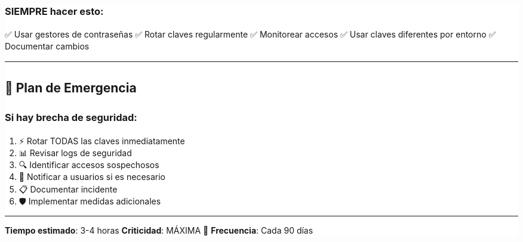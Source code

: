 ### **SIEMPRE hacer esto**:
✅ Usar gestores de contraseñas
✅ Rotar claves regularmente
✅ Monitorear accesos
✅ Usar claves diferentes por entorno
✅ Documentar cambios

---

## 🚨 Plan de Emergencia

### **Si hay brecha de seguridad**:
1. ⚡ Rotar TODAS las claves inmediatamente
2. 📊 Revisar logs de seguridad
3. 🔍 Identificar accesos sospechosos
4. 📧 Notificar a usuarios si es necesario
5. 📋 Documentar incidente
6. 🛡️ Implementar medidas adicionales

---

**Tiempo estimado**: 3-4 horas
**Criticidad**: MÁXIMA 🚨
**Frecuencia**: Cada 90 días
